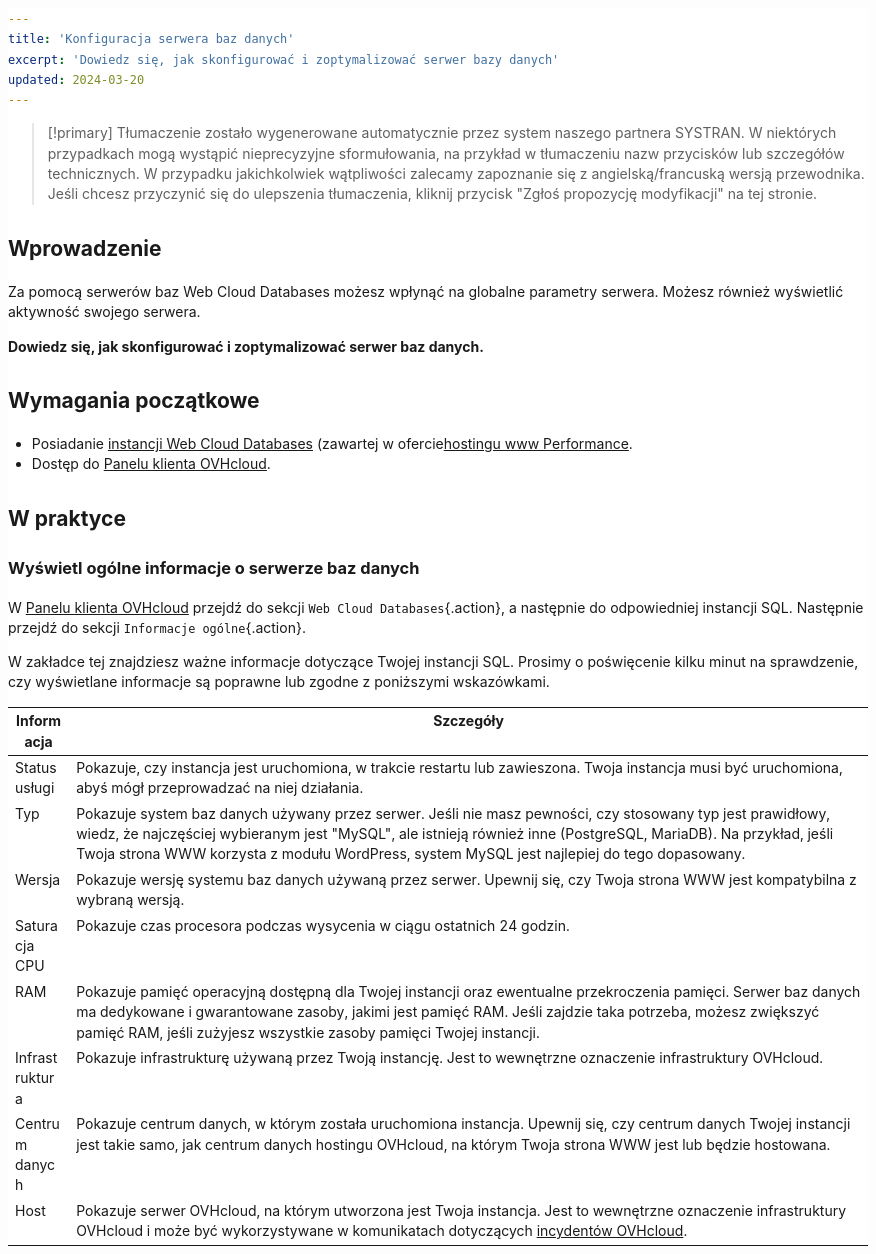 ```yaml
---
title: 'Konfiguracja serwera baz danych'
excerpt: 'Dowiedz się, jak skonfigurować i zoptymalizować serwer bazy danych'
updated: 2024-03-20
---
```


> [!primary]
> Tłumaczenie zostało wygenerowane automatycznie przez system naszego partnera SYSTRAN. W niektórych przypadkach mogą wystąpić nieprecyzyjne sformułowania, na przykład w tłumaczeniu nazw przycisków lub szczegółów technicznych. W przypadku jakichkolwiek wątpliwości zalecamy zapoznanie się z angielską/francuską wersją przewodnika. Jeśli chcesz przyczynić się do ulepszenia tłumaczenia, kliknij przycisk "Zgłoś propozycję modyfikacji" na tej stronie.
>

## Wprowadzenie

Za pomocą serwerów baz Web Cloud Databases możesz wpłynąć na globalne parametry serwera. Możesz również wyświetlić aktywność swojego serwera. 

**Dowiedz się, jak skonfigurować i zoptymalizować serwer baz danych.**

## Wymagania początkowe

- Posiadanie [instancji Web Cloud Databases](https://www.ovh.pl/cloud/cloud-databases/) (zawartej w ofercie[hostingu www Performance](https://www.ovhcloud.com/pl/web-hosting/).
- Dostęp do [Panelu klienta OVHcloud](https://www.ovh.com/auth/?action=gotomanager&from=https://www.ovh.pl/&ovhSubsidiary=pl).

## W praktyce

### Wyświetl ogólne informacje o serwerze baz danych

W [Panelu klienta OVHcloud](https://www.ovh.com/auth/?action=gotomanager&from=https://www.ovh.pl/&ovhSubsidiary=pl) przejdź do sekcji `Web Cloud Databases`{.action}, a następnie do odpowiedniej instancji SQL. Następnie przejdź do sekcji `Informacje ogólne`{.action}.

W zakładce tej znajdziesz ważne informacje dotyczące Twojej instancji SQL. Prosimy o poświęcenie kilku minut na sprawdzenie, czy wyświetlane informacje są poprawne lub zgodne z poniższymi wskazówkami.

|Informacja|Szczegóły|
|---|---|
|Status usługi|Pokazuje, czy instancja jest uruchomiona, w trakcie restartu lub zawieszona. Twoja instancja musi być uruchomiona, abyś mógł przeprowadzać na niej działania.|
|Typ|Pokazuje system baz danych używany przez serwer. Jeśli nie masz pewności, czy stosowany typ jest prawidłowy, wiedz, że najczęściej wybieranym jest "MySQL", ale istnieją również inne (PostgreSQL, MariaDB). Na przykład, jeśli Twoja strona WWW korzysta z modułu WordPress, system MySQL jest najlepiej do tego dopasowany.|
|Wersja|Pokazuje wersję systemu baz danych używaną przez serwer. Upewnij się, czy Twoja strona WWW jest kompatybilna z wybraną wersją.|
|Saturacja CPU|Pokazuje czas procesora podczas wysycenia w ciągu ostatnich 24 godzin.|
|RAM|Pokazuje pamięć operacyjną dostępną dla Twojej instancji oraz ewentualne przekroczenia pamięci. Serwer baz danych ma dedykowane i gwarantowane zasoby, jakimi jest pamięć RAM. Jeśli zajdzie taka potrzeba, możesz zwiększyć pamięć RAM, jeśli zużyjesz wszystkie zasoby pamięci Twojej instancji.|
|Infrastruktura|Pokazuje infrastrukturę używaną przez Twoją instancję. Jest to wewnętrzne oznaczenie infrastruktury OVHcloud.|
|Centrum danych|Pokazuje centrum danych, w którym została uruchomiona instancja. Upewnij się, czy centrum danych Twojej instancji jest takie samo, jak centrum danych hostingu OVHcloud, na którym Twoja strona WWW jest lub będzie hostowana.|
|Host|Pokazuje serwer OVHcloud, na którym utworzona jest Twoja instancja. Jest to wewnętrzne oznaczenie infrastruktury OVHcloud i może być wykorzystywane w komunikatach dotyczących [incydentów OVHcloud](https://web-cloud.status-ovhcloud.com/).|
